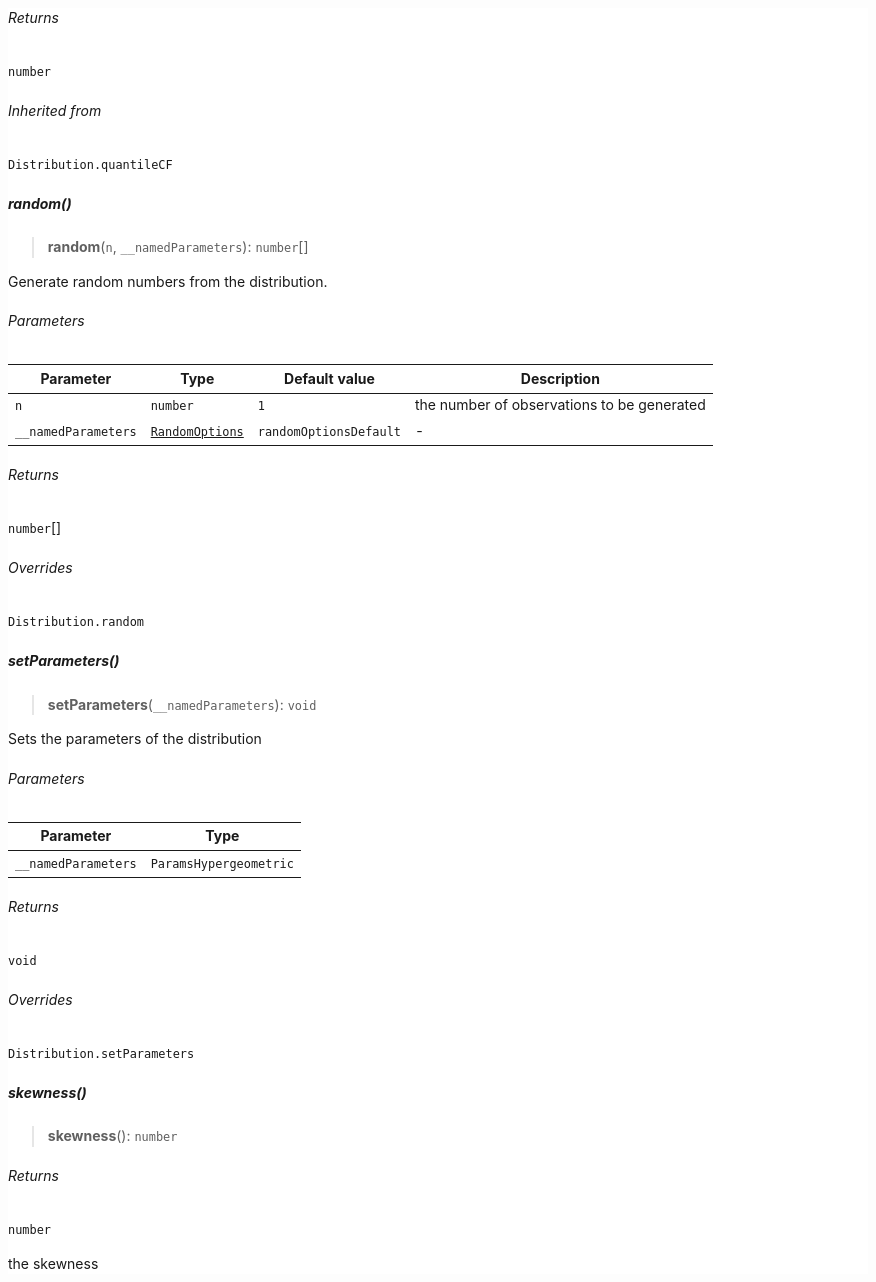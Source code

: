 ###### Returns

`number`

###### Inherited from

`Distribution.quantileCF`

##### random()

> **random**(`n`, `__namedParameters`): `number`[]

Generate random numbers from the distribution.

###### Parameters

| Parameter           | Type                              | Default value          | Description                                |
| ------------------- | --------------------------------- | ---------------------- | ------------------------------------------ |
| `n`                 | `number`                          | `1`                    | the number of observations to be generated |
| `__namedParameters` | [`RandomOptions`](#randomoptions) | `randomOptionsDefault` | -                                          |

###### Returns

`number`[]

###### Overrides

`Distribution.random`

##### setParameters()

> **setParameters**(`__namedParameters`): `void`

Sets the parameters of the distribution

###### Parameters

| Parameter           | Type                   |
| ------------------- | ---------------------- |
| `__namedParameters` | `ParamsHypergeometric` |

###### Returns

`void`

###### Overrides

`Distribution.setParameters`

##### skewness()

> **skewness**(): `number`

###### Returns

`number`

the skewness
